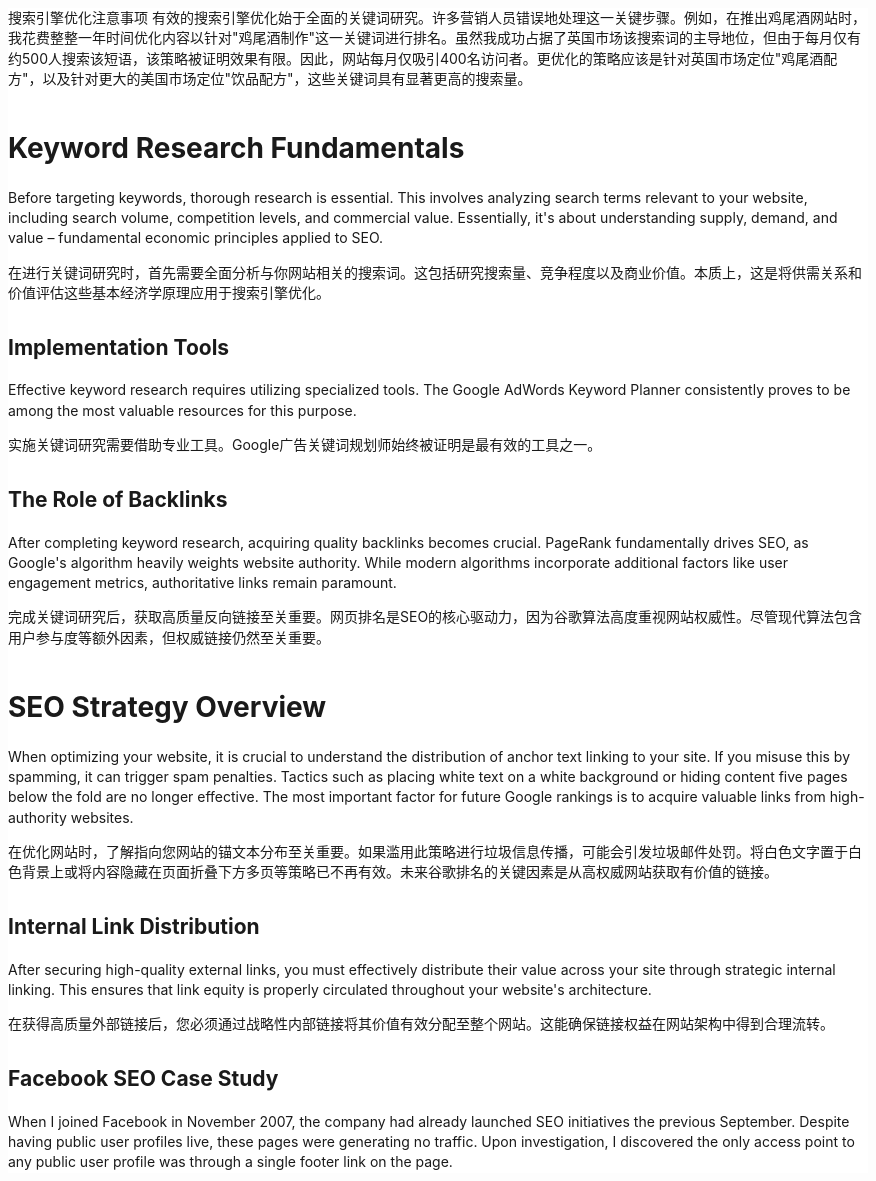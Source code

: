 搜索引擎优化注意事项
有效的搜索引擎优化始于全面的关键词研究。许多营销人员错误地处理这一关键步骤。例如，在推出鸡尾酒网站时，我花费整整一年时间优化内容以针对"鸡尾酒制作"这一关键词进行排名。虽然我成功占据了英国市场该搜索词的主导地位，但由于每月仅有约500人搜索该短语，该策略被证明效果有限。因此，网站每月仅吸引400名访问者。更优化的策略应该是针对英国市场定位"鸡尾酒配方"，以及针对更大的美国市场定位"饮品配方"，这些关键词具有显著更高的搜索量。

# Keyword Research Fundamentals

Before targeting keywords, thorough research is essential. This involves analyzing search terms relevant to your website, including search volume, competition levels, and commercial value. Essentially, it's about understanding supply, demand, and value – fundamental economic principles applied to SEO.

在进行关键词研究时，首先需要全面分析与你网站相关的搜索词。这包括研究搜索量、竞争程度以及商业价值。本质上，这是将供需关系和价值评估这些基本经济学原理应用于搜索引擎优化。

## Implementation Tools

Effective keyword research requires utilizing specialized tools. The Google AdWords Keyword Planner consistently proves to be among the most valuable resources for this purpose.

实施关键词研究需要借助专业工具。Google广告关键词规划师始终被证明是最有效的工具之一。

## The Role of Backlinks

After completing keyword research, acquiring quality backlinks becomes crucial. PageRank fundamentally drives SEO, as Google's algorithm heavily weights website authority. While modern algorithms incorporate additional factors like user engagement metrics, authoritative links remain paramount.

完成关键词研究后，获取高质量反向链接至关重要。网页排名是SEO的核心驱动力，因为谷歌算法高度重视网站权威性。尽管现代算法包含用户参与度等额外因素，但权威链接仍然至关重要。

# SEO Strategy Overview

When optimizing your website, it is crucial to understand the distribution of anchor text linking to your site. If you misuse this by spamming, it can trigger spam penalties. Tactics such as placing white text on a white background or hiding content five pages below the fold are no longer effective. The most important factor for future Google rankings is to acquire valuable links from high-authority websites.

在优化网站时，了解指向您网站的锚文本分布至关重要。如果滥用此策略进行垃圾信息传播，可能会引发垃圾邮件处罚。将白色文字置于白色背景上或将内容隐藏在页面折叠下方多页等策略已不再有效。未来谷歌排名的关键因素是从高权威网站获取有价值的链接。

## Internal Link Distribution

After securing high-quality external links, you must effectively distribute their value across your site through strategic internal linking. This ensures that link equity is properly circulated throughout your website's architecture.

在获得高质量外部链接后，您必须通过战略性内部链接将其价值有效分配至整个网站。这能确保链接权益在网站架构中得到合理流转。

## Facebook SEO Case Study

When I joined Facebook in November 2007, the company had already launched SEO initiatives the previous September. Despite having public user profiles live, these pages were generating no traffic. Upon investigation, I discovered the only access point to any public user profile was through a single footer link on the page.
